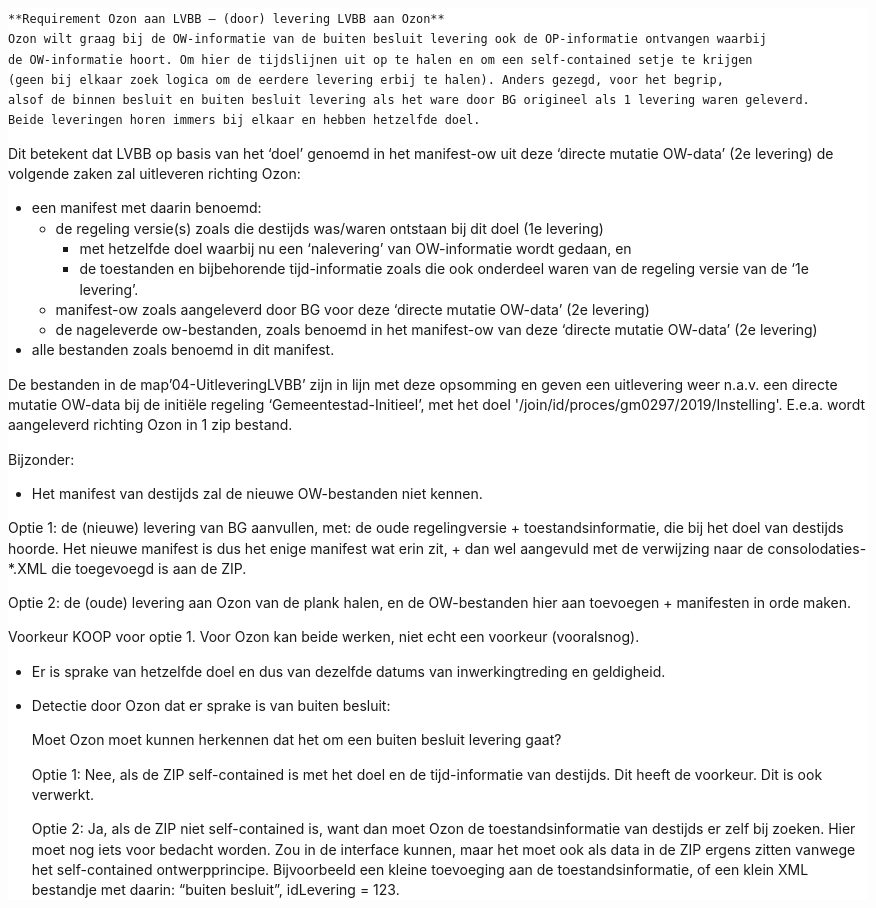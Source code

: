     **Requirement Ozon aan LVBB – (door) levering LVBB aan Ozon**
    Ozon wilt graag bij de OW-informatie van de buiten besluit levering ook de OP-informatie ontvangen waarbij 
    de OW-informatie hoort. Om hier de tijdslijnen uit op te halen en om een self-contained setje te krijgen 
    (geen bij elkaar zoek logica om de eerdere levering erbij te halen). Anders gezegd, voor het begrip, 
    alsof de binnen besluit en buiten besluit levering als het ware door BG origineel als 1 levering waren geleverd. 
    Beide leveringen horen immers bij elkaar en hebben hetzelfde doel. 

Dit betekent dat LVBB op basis van het ‘doel’ genoemd in het manifest-ow uit deze ‘directe mutatie OW-data’ (2e levering) de volgende zaken zal uitleveren richting Ozon:

* een manifest met daarin benoemd:
  * de regeling versie(s) zoals die destijds was/waren ontstaan bij dit doel (1e levering) 
    * met hetzelfde doel waarbij nu een ‘nalevering’ van OW-informatie wordt gedaan, en
    * de toestanden en bijbehorende tijd-informatie zoals die ook onderdeel waren van de regeling versie van de ‘1e levering’.
  * manifest-ow zoals aangeleverd door BG voor deze ‘directe mutatie OW-data’ (2e levering)
  * de nageleverde ow-bestanden, zoals benoemd in het manifest-ow van deze ‘directe mutatie OW-data’ (2e levering)
* alle bestanden zoals benoemd in dit manifest.

De bestanden in de map’04-UitleveringLVBB’ zijn in lijn met deze opsomming en geven een uitlevering weer n.a.v. een directe mutatie OW-data bij de initiële regeling ‘Gemeentestad-Initieel’, met het doel '/join/id/proces/gm0297/2019/Instelling'.
E.e.a. wordt aangeleverd richting Ozon in 1 zip bestand. 


Bijzonder: 

*  Het manifest van destijds zal de nieuwe OW-bestanden niet kennen.

Optie 1: de (nieuwe) levering van BG aanvullen, met: de oude regelingversie + toestandsinformatie, die bij het doel van destijds hoorde. Het nieuwe manifest is dus het enige manifest wat erin zit, + dan wel aangevuld met de verwijzing naar de consolodaties-*.XML die toegevoegd is aan de ZIP. 

Optie 2: de (oude) levering aan Ozon van de plank halen, en de OW-bestanden hier aan toevoegen + manifesten in orde maken. 

Voorkeur KOOP voor optie 1. Voor Ozon kan beide werken, niet echt een voorkeur (vooralsnog).

*  Er is sprake van hetzelfde doel en dus van dezelfde datums van inwerkingtreding en geldigheid. 

*  Detectie door Ozon dat er sprake is van buiten besluit: 

    Moet Ozon moet kunnen herkennen dat het om een buiten besluit levering gaat? 
    
    Optie 1: Nee, als de ZIP self-contained is met het doel en de tijd-informatie van destijds. Dit heeft de voorkeur. Dit is ook verwerkt. 
    
    Optie 2: Ja, als de ZIP niet self-contained is, want dan moet Ozon de toestandsinformatie van destijds er zelf bij zoeken. Hier moet nog iets voor bedacht worden. 
    Zou in de interface kunnen, maar het moet ook als data in de ZIP ergens zitten vanwege het self-contained ontwerpprincipe. 
    Bijvoorbeeld een kleine toevoeging aan de toestandsinformatie, of een klein XML bestandje met daarin: “buiten besluit”, idLevering = 123.
    